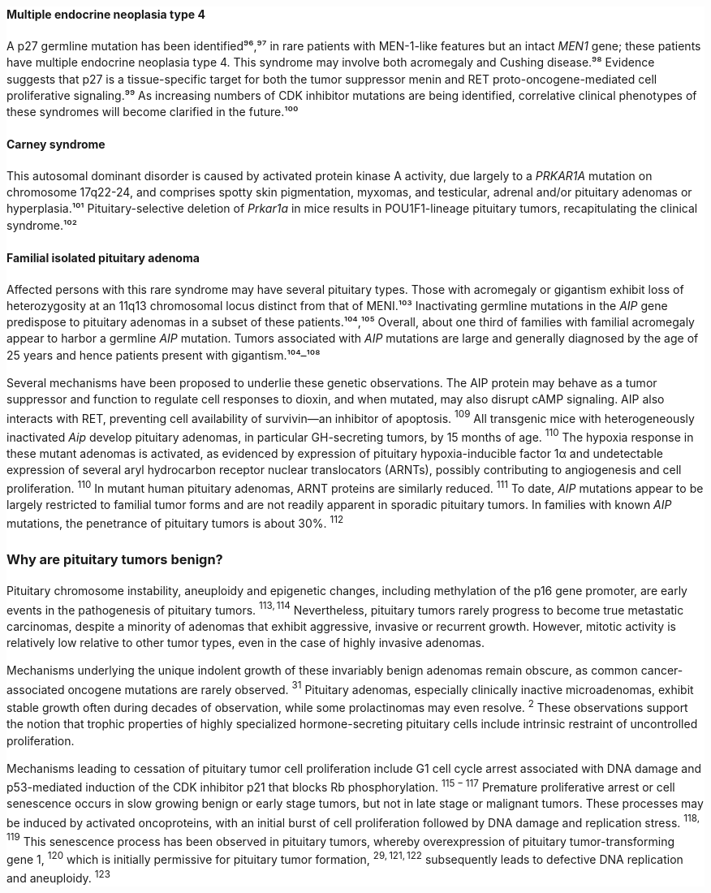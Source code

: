 #### Multiple endocrine neoplasia type 4

A p27 germline mutation has been identified⁹⁶,⁹⁷ in rare patients with MEN-1-like features but an intact *MEN1* gene; these patients have multiple endocrine neoplasia type 4. This syndrome may involve both acromegaly and Cushing disease.⁹⁸ Evidence suggests that p27 is a tissue-specific target for both the tumor suppressor menin and RET proto-oncogene-mediated cell proliferative signaling.⁹⁹ As increasing numbers of CDK inhibitor mutations are being identified, correlative clinical phenotypes of these syndromes will become clarified in the future.¹⁰⁰

#### Carney syndrome

This autosomal dominant disorder is caused by activated protein kinase A activity, due largely to a *PRKAR1A* mutation on chromosome 17q22-24, and comprises spotty skin pigmentation, myxomas, and testicular, adrenal and/or pituitary adenomas or hyperplasia.¹⁰¹ Pituitary-selective deletion of *Prkar1a* in mice results in POU1F1-lineage pituitary tumors, recapitulating the clinical syndrome.¹⁰²

#### Familial isolated pituitary adenoma

Affected persons with this rare syndrome may have several pituitary types. Those with acromegaly or gigantism exhibit loss of heterozygosity at an 11q13 chromosomal locus distinct from that of MENI.¹⁰³ Inactivating germline mutations in the *AIP* gene predispose to pituitary adenomas in a subset of these patients.¹⁰⁴,¹⁰⁵ Overall, about one third of families with familial acromegaly appear to harbor a germline *AIP* mutation. Tumors associated with *AIP* mutations are large and generally diagnosed by the age of 25 years and hence patients present with gigantism.¹⁰⁴–¹⁰⁸

Several mechanisms have been proposed to underlie these genetic observations. The AIP protein may behave as a tumor suppressor and function to regulate cell responses to dioxin, and when mutated, may also disrupt cAMP signaling. AIP also interacts with RET, preventing cell availability of survivin—an inhibitor of apoptosis. ${ }^{109}$ All transgenic mice with heterogeneously inactivated *Aip* develop pituitary adenomas, in particular GH-secreting tumors, by 15 months of age. ${ }^{110}$ The hypoxia response in these mutant adenomas is activated, as evidenced by expression of pituitary hypoxia-inducible factor 1α and undetectable expression of several aryl hydrocarbon receptor nuclear translocators (ARNTs), possibly contributing to angiogenesis and cell proliferation. ${ }^{110}$ In mutant human pituitary adenomas, ARNT proteins are similarly reduced. ${ }^{111}$ To date, *AIP* mutations appear to be largely restricted to familial tumor forms and are not readily apparent in sporadic pituitary tumors. In families with known *AIP* mutations, the penetrance of pituitary tumors is about 30%. ${ }^{112}$

### Why are pituitary tumors benign?

Pituitary chromosome instability, aneuploidy and epigenetic changes, including methylation of the p16 gene promoter, are early events in the pathogenesis of pituitary tumors. ${ }^{113,114}$ Nevertheless, pituitary tumors rarely progress to become true metastatic carcinomas, despite a minority of adenomas that exhibit aggressive, invasive or recurrent growth. However, mitotic activity is relatively low relative to other tumor types, even in the case of highly invasive adenomas.

Mechanisms underlying the unique indolent growth of these invariably benign adenomas remain obscure, as common cancer-associated oncogene mutations are rarely observed. ${ }^{31}$ Pituitary adenomas, especially clinically inactive microadenomas, exhibit stable growth often during decades of observation, while some prolactinomas may even resolve. ${ }^{2}$ These observations support the notion that trophic properties of highly specialized hormone-secreting pituitary cells include intrinsic restraint of uncontrolled proliferation.

Mechanisms leading to cessation of pituitary tumor cell proliferation include G1 cell cycle arrest associated with DNA damage and p53-mediated induction of the CDK inhibitor p21 that blocks Rb phosphorylation. ${ }^{115-117}$ Premature proliferative arrest or cell senescence occurs in slow growing benign or early stage tumors, but not in late stage or malignant tumors. These processes may be induced by activated oncoproteins, with an initial burst of cell proliferation followed by DNA damage and replication stress. ${ }^{118,119}$ This senescence process has been observed in pituitary tumors, whereby overexpression of pituitary tumor-transforming gene 1, ${ }^{120}$ which is initially permissive for pituitary tumor formation, ${ }^{29,121,122}$ subsequently leads to defective DNA replication and aneuploidy. ${ }^{123}$
